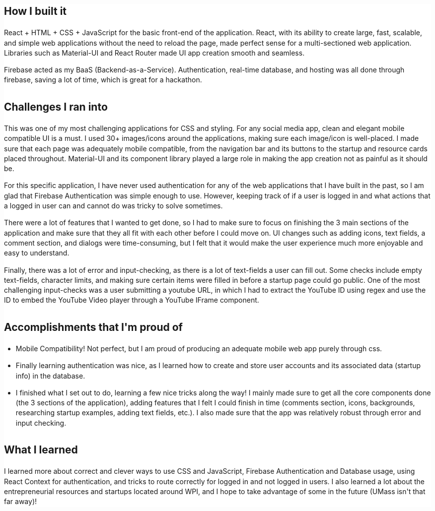 ## How I built it

React + HTML + CSS + JavaScript for the basic front-end of the application. React, with its ability to create large, fast, scalable, and simple web applications without the need to reload the page, made perfect sense for a multi-sectioned web application.
Libraries such as Material-UI and React Router made UI app creation smooth and seamless.

Firebase acted as my BaaS (Backend-as-a-Service). Authentication, real-time database, and hosting was all done through firebase, saving a lot of time, which is great for a hackathon.

## Challenges I ran into

This was one of my most challenging applications for CSS and styling. For any social media app, clean and elegant mobile compatible UI is a must. I used 30+ images/icons around the applications, making sure each image/icon is well-placed. I made sure that each page was adequately mobile compatible, from the navigation bar and its buttons to the startup and resource cards placed throughout. Material-UI and its component library played a large role in making the app creation not as painful as it should be.

For this specific application, I have never used authentication for any of the web applications that I have built in the past, so I am glad that Firebase Authentication was simple enough to use. However, keeping track of if a user is logged in and what actions that a logged in user can and cannot do was tricky to solve sometimes. 

There were a lot of features that I wanted to get done, so I had to make sure to focus on finishing the 3 main sections of the application and make sure that they all fit with each other before I could move on. UI changes such as adding icons, text fields, a comment section, and dialogs were time-consuming, but I felt that it would make the user experience much more enjoyable and easy to understand.

Finally, there was a lot of error and input-checking, as there is a lot of text-fields a user can fill out. Some checks include empty text-fields, character limits, and making sure certain items were filled in before a startup page could go public. One of the most challenging input-checks was a user submitting a youtube URL, in which I had to extract the YouTube ID using regex and use the ID to embed the YouTube Video player through a YouTube IFrame component. 

## Accomplishments that I'm proud of

- Mobile Compatibility! Not perfect, but I am proud of producing an adequate mobile web app purely through css.

- Finally learning authentication was nice, as I learned how to create and store user accounts and its associated data (startup info) in the database.

- I finished what I set out to do, learning a few nice tricks along the way! I mainly made sure to get all the core components done (the 3 sections of the application), adding features that I felt I could finish in time (comments section, icons, backgrounds, researching startup examples, adding text fields, etc.). I also made sure that the app was relatively robust through error and input checking.

## What I learned

I learned more about correct and clever ways to use CSS and JavaScript, Firebase Authentication and Database usage, using React Context for authentication, and tricks to route correctly for logged in and not logged in users. I also learned a lot about the entrepreneurial resources and startups located around WPI, and I hope to take advantage of some in the future (UMass isn't that far away)!
